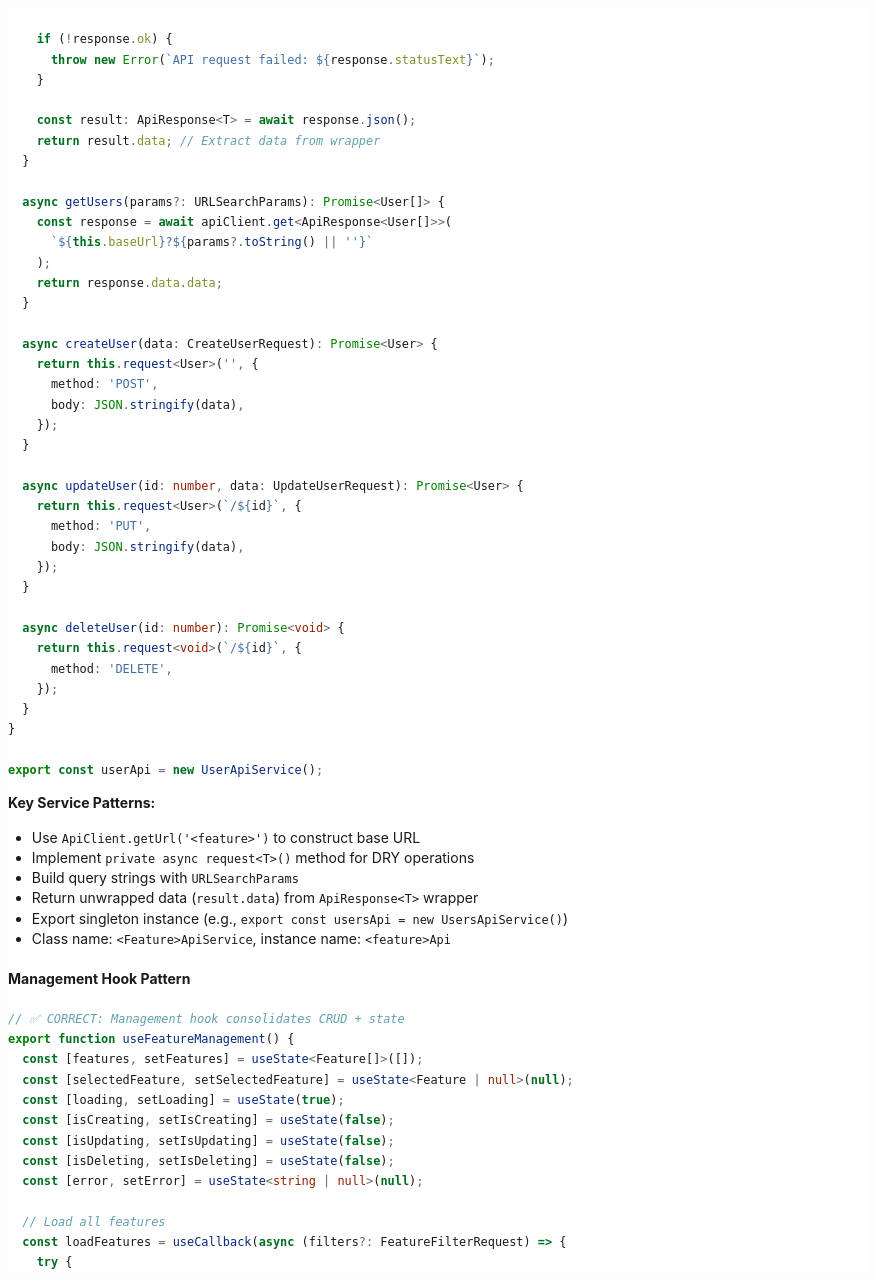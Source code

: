   ```typescript

      if (!response.ok) {
        throw new Error(`API request failed: ${response.statusText}`);
      }

      const result: ApiResponse<T> = await response.json();
      return result.data; // Extract data from wrapper
    }
    
    async getUsers(params?: URLSearchParams): Promise<User[]> {
      const response = await apiClient.get<ApiResponse<User[]>>(
        `${this.baseUrl}?${params?.toString() || ''}`
      );
      return response.data.data;
    }
    
    async createUser(data: CreateUserRequest): Promise<User> {
      return this.request<User>('', {
        method: 'POST',
        body: JSON.stringify(data),
      });
    }
    
    async updateUser(id: number, data: UpdateUserRequest): Promise<User> {
      return this.request<User>(`/${id}`, {
        method: 'PUT',
        body: JSON.stringify(data),
      });
    }
    
    async deleteUser(id: number): Promise<void> {
      return this.request<void>(`/${id}`, {
        method: 'DELETE',
      });
    }
  }
  
  export const userApi = new UserApiService();
  ```

**Key Service Patterns:**
- Use `ApiClient.getUrl('<feature>')` to construct base URL
- Implement `private async request<T>()` method for DRY operations
- Build query strings with `URLSearchParams`
- Return unwrapped data (`result.data`) from `ApiResponse<T>` wrapper
- Export singleton instance (e.g., `export const usersApi = new UsersApiService()`)
- Class name: `<Feature>ApiService`, instance name: `<feature>Api`

#### Management Hook Pattern

```typescript
// ✅ CORRECT: Management hook consolidates CRUD + state
export function useFeatureManagement() {
  const [features, setFeatures] = useState<Feature[]>([]);
  const [selectedFeature, setSelectedFeature] = useState<Feature | null>(null);
  const [loading, setLoading] = useState(true);
  const [isCreating, setIsCreating] = useState(false);
  const [isUpdating, setIsUpdating] = useState(false);
  const [isDeleting, setIsDeleting] = useState(false);
  const [error, setError] = useState<string | null>(null);

  // Load all features
  const loadFeatures = useCallback(async (filters?: FeatureFilterRequest) => {
    try {
```